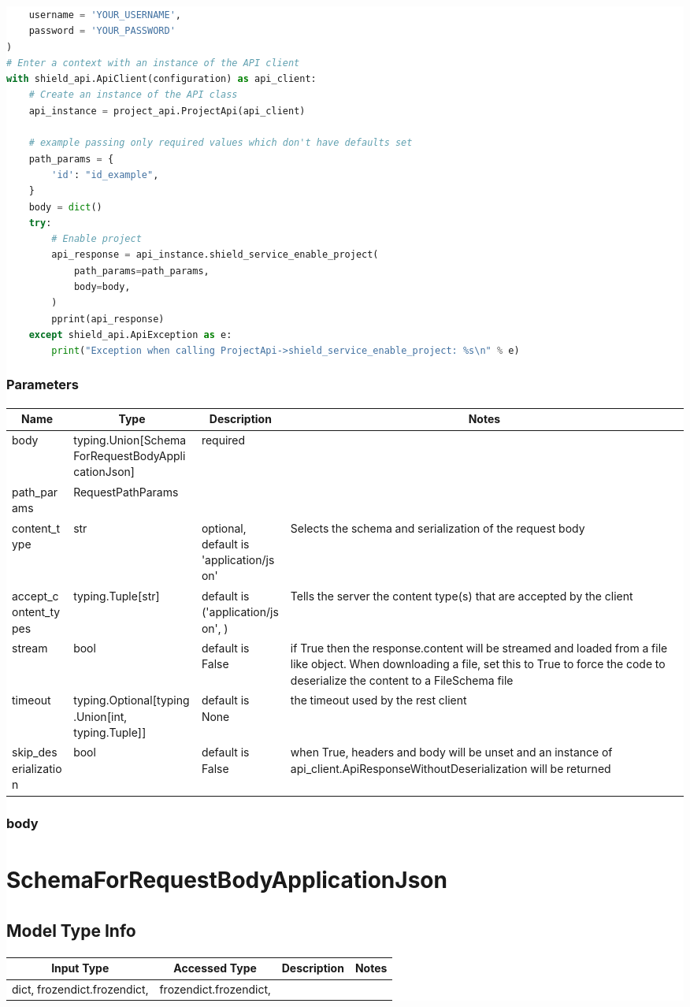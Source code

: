 ```python
    username = 'YOUR_USERNAME',
    password = 'YOUR_PASSWORD'
)
# Enter a context with an instance of the API client
with shield_api.ApiClient(configuration) as api_client:
    # Create an instance of the API class
    api_instance = project_api.ProjectApi(api_client)

    # example passing only required values which don't have defaults set
    path_params = {
        'id': "id_example",
    }
    body = dict()
    try:
        # Enable project
        api_response = api_instance.shield_service_enable_project(
            path_params=path_params,
            body=body,
        )
        pprint(api_response)
    except shield_api.ApiException as e:
        print("Exception when calling ProjectApi->shield_service_enable_project: %s\n" % e)
```
### Parameters

Name | Type | Description  | Notes
------------- | ------------- | ------------- | -------------
body | typing.Union[SchemaForRequestBodyApplicationJson] | required |
path_params | RequestPathParams | |
content_type | str | optional, default is 'application/json' | Selects the schema and serialization of the request body
accept_content_types | typing.Tuple[str] | default is ('application/json', ) | Tells the server the content type(s) that are accepted by the client
stream | bool | default is False | if True then the response.content will be streamed and loaded from a file like object. When downloading a file, set this to True to force the code to deserialize the content to a FileSchema file
timeout | typing.Optional[typing.Union[int, typing.Tuple]] | default is None | the timeout used by the rest client
skip_deserialization | bool | default is False | when True, headers and body will be unset and an instance of api_client.ApiResponseWithoutDeserialization will be returned

### body

# SchemaForRequestBodyApplicationJson

## Model Type Info
Input Type | Accessed Type | Description | Notes
------------ | ------------- | ------------- | -------------
dict, frozendict.frozendict,  | frozendict.frozendict,  |  | 
